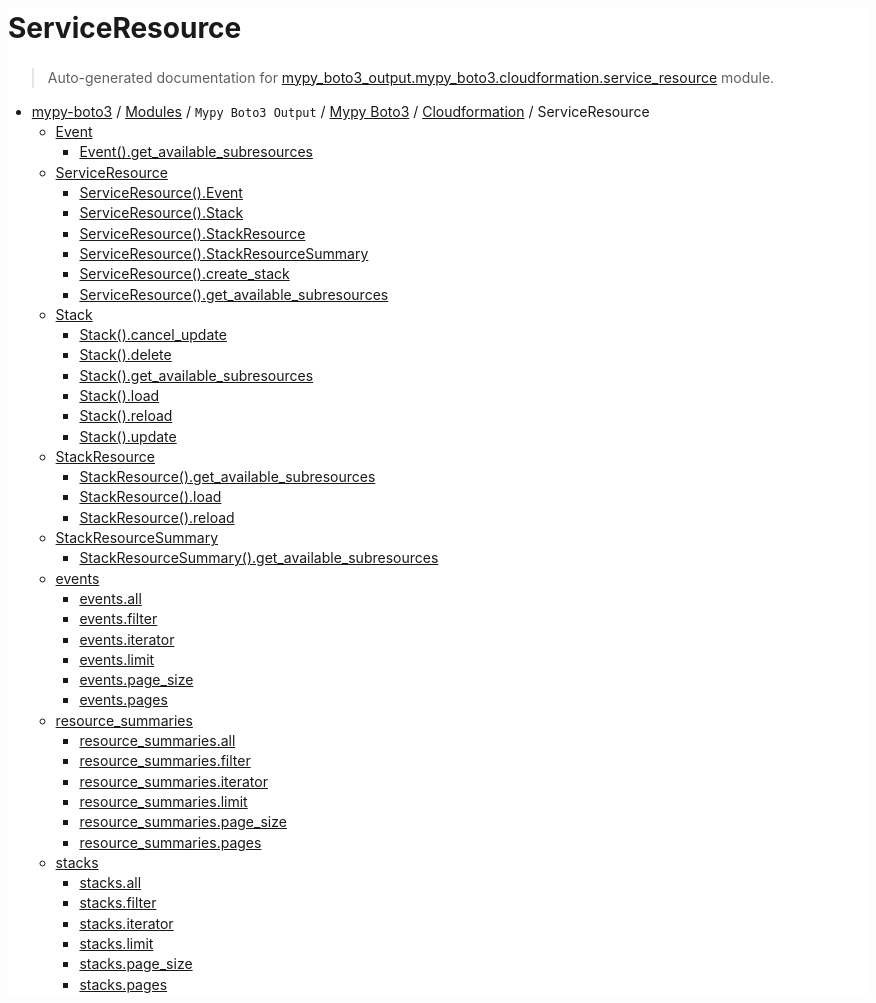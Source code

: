 # ServiceResource

> Auto-generated documentation for [mypy_boto3_output.mypy_boto3.cloudformation.service_resource](https://github.com/vemel/mypy_boto3/blob/master/mypy_boto3_output/mypy_boto3/cloudformation/service_resource.py) module.

- [mypy-boto3](../../../README.md#mypy_boto3) / [Modules](../../../MODULES.md#mypy-boto3-modules) / `Mypy Boto3 Output` / [Mypy Boto3](../index.md#mypy-boto3) / [Cloudformation](index.md#cloudformation) / ServiceResource
    - [Event](#event)
        - [Event().get_available_subresources](#eventget_available_subresources)
    - [ServiceResource](#serviceresource)
        - [ServiceResource().Event](#serviceresourceevent)
        - [ServiceResource().Stack](#serviceresourcestack)
        - [ServiceResource().StackResource](#serviceresourcestackresource)
        - [ServiceResource().StackResourceSummary](#serviceresourcestackresourcesummary)
        - [ServiceResource().create_stack](#serviceresourcecreate_stack)
        - [ServiceResource().get_available_subresources](#serviceresourceget_available_subresources)
    - [Stack](#stack)
        - [Stack().cancel_update](#stackcancel_update)
        - [Stack().delete](#stackdelete)
        - [Stack().get_available_subresources](#stackget_available_subresources)
        - [Stack().load](#stackload)
        - [Stack().reload](#stackreload)
        - [Stack().update](#stackupdate)
    - [StackResource](#stackresource)
        - [StackResource().get_available_subresources](#stackresourceget_available_subresources)
        - [StackResource().load](#stackresourceload)
        - [StackResource().reload](#stackresourcereload)
    - [StackResourceSummary](#stackresourcesummary)
        - [StackResourceSummary().get_available_subresources](#stackresourcesummaryget_available_subresources)
    - [events](#events)
        - [events.all](#eventsall)
        - [events.filter](#eventsfilter)
        - [events.iterator](#eventsiterator)
        - [events.limit](#eventslimit)
        - [events.page_size](#eventspage_size)
        - [events.pages](#eventspages)
    - [resource_summaries](#resource_summaries)
        - [resource_summaries.all](#resource_summariesall)
        - [resource_summaries.filter](#resource_summariesfilter)
        - [resource_summaries.iterator](#resource_summariesiterator)
        - [resource_summaries.limit](#resource_summarieslimit)
        - [resource_summaries.page_size](#resource_summariespage_size)
        - [resource_summaries.pages](#resource_summariespages)
    - [stacks](#stacks)
        - [stacks.all](#stacksall)
        - [stacks.filter](#stacksfilter)
        - [stacks.iterator](#stacksiterator)
        - [stacks.limit](#stackslimit)
        - [stacks.page_size](#stackspage_size)
        - [stacks.pages](#stackspages)
